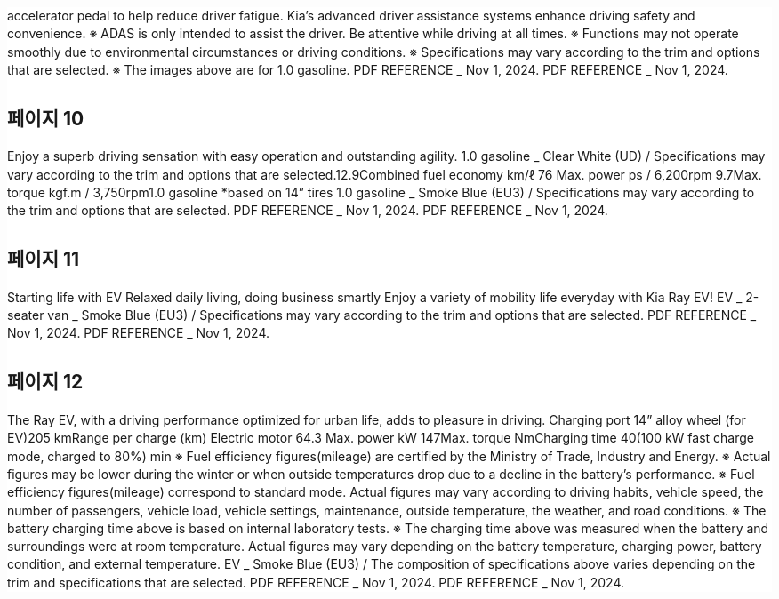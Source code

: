 accelerator pedal to help reduce driver fatigue.
Kia’s advanced driver assistance systems enhance 
driving safety and convenience.
※ ADAS is only intended to assist the driver. Be attentive while driving at all times. 
※ Functions may not operate smoothly due to environmental circumstances or driving conditions. 
※ Specifications may vary according to the trim and options that are selected. 
※ The images above are for 1.0 gasoline.
 PDF REFERENCE _ Nov 1, 2024.  PDF REFERENCE _ Nov 1, 2024.

## 페이지 10

Enjoy a superb driving sensation with easy operation and outstanding agility.
           1.0 gasoline _ Clear White (UD) / Specifications may vary according to the trim and options that are selected.12.9Combined fuel economy
 km/ℓ 76  Max. power
ps / 6,200rpm 9.7Max. torque
kgf.m / 3,750rpm1.0 gasoline
*based on 14” tires
   1.0 gasoline _ Smoke Blue (EU3) / Specifications may vary according to the trim and options that are selected. PDF REFERENCE _ Nov 1, 2024.  PDF REFERENCE _ Nov 1, 2024.

## 페이지 11

Starting life with EV
Relaxed daily living, doing business smartly
Enjoy a variety of mobility life everyday 
with Kia Ray EV!
EV _ 2-seater van _ Smoke Blue (EU3) / Specifications may vary according to the trim and options that are selected.  PDF REFERENCE _ Nov 1, 2024.  PDF REFERENCE _ Nov 1, 2024.

## 페이지 12

The Ray EV, with a driving performance optimized for urban life, 
adds to pleasure in driving.
Charging port 14” alloy wheel (for EV)205  kmRange per charge (km) Electric motor 
64.3  Max. power
kW 147Max. torque
NmCharging time 
40(100 kW fast charge mode, charged to 80%)
min
※ Fuel efficiency figures(mileage) are certified by the Ministry of Trade, Industry and Energy.  ※ Actual figures may be lower during the winter or when outside temperatures drop 
due to a decline in the battery’s performance.  ※ Fuel efficiency figures(mileage) correspond to standard mode. Actual figures may vary according to driving habits, vehicle speed, 
the number of passengers, vehicle load, vehicle settings, maintenance, outside temperature, the weather, and road conditions.  ※ The battery charging time above is based on 
internal laboratory tests.  ※ The charging time above was measured when the battery and surroundings were at room temperature. Actual figures may vary depending on the battery 
temperature, charging power, battery condition, and external temperature.           EV _ Smoke Blue (EU3) / The composition of specifications above varies depending on the trim and specifications that are selected. PDF REFERENCE _ Nov 1, 2024.  PDF REFERENCE _ Nov 1, 2024.
